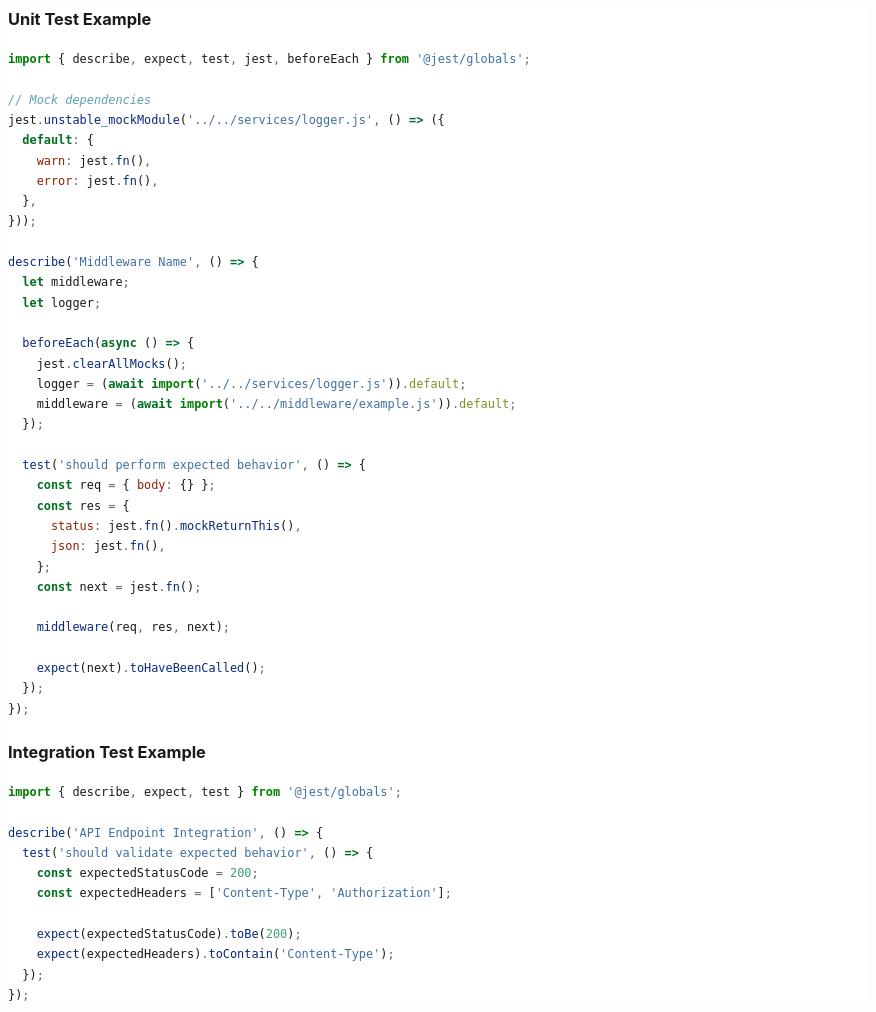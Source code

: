 ### Unit Test Example

```javascript
import { describe, expect, test, jest, beforeEach } from '@jest/globals';

// Mock dependencies
jest.unstable_mockModule('../../services/logger.js', () => ({
  default: {
    warn: jest.fn(),
    error: jest.fn(),
  },
}));

describe('Middleware Name', () => {
  let middleware;
  let logger;

  beforeEach(async () => {
    jest.clearAllMocks();
    logger = (await import('../../services/logger.js')).default;
    middleware = (await import('../../middleware/example.js')).default;
  });

  test('should perform expected behavior', () => {
    const req = { body: {} };
    const res = {
      status: jest.fn().mockReturnThis(),
      json: jest.fn(),
    };
    const next = jest.fn();

    middleware(req, res, next);

    expect(next).toHaveBeenCalled();
  });
});
```

### Integration Test Example

```javascript
import { describe, expect, test } from '@jest/globals';

describe('API Endpoint Integration', () => {
  test('should validate expected behavior', () => {
    const expectedStatusCode = 200;
    const expectedHeaders = ['Content-Type', 'Authorization'];

    expect(expectedStatusCode).toBe(200);
    expect(expectedHeaders).toContain('Content-Type');
  });
});
```

